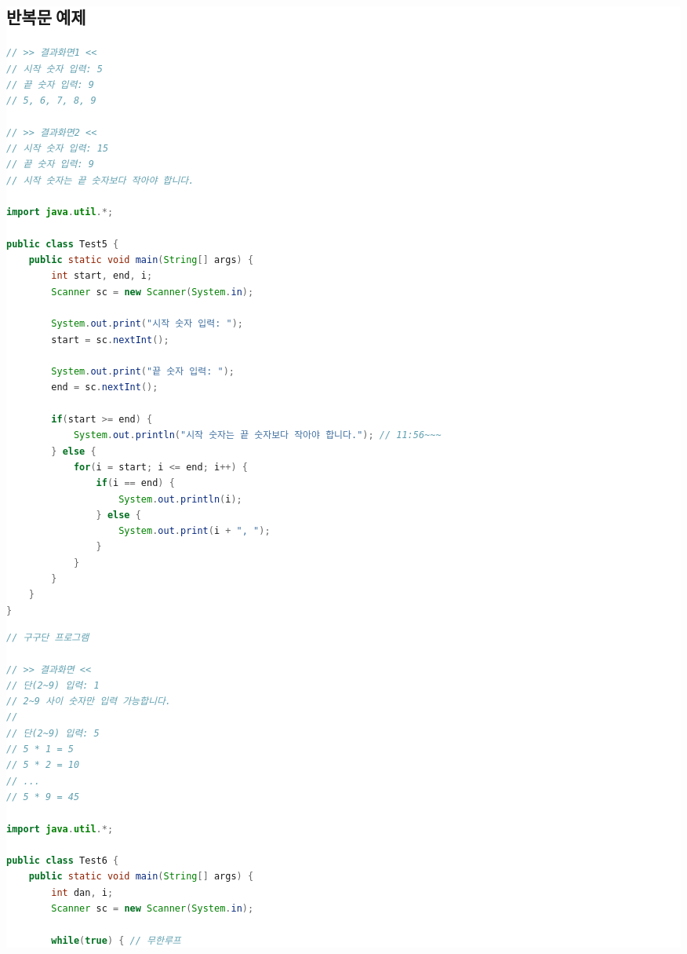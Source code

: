 ```java
```

## 반복문 예제

```java
// >> 결과화면1 <<
// 시작 숫자 입력: 5
// 끝 숫자 입력: 9
// 5, 6, 7, 8, 9

// >> 결과화면2 <<
// 시작 숫자 입력: 15
// 끝 숫자 입력: 9
// 시작 숫자는 끝 숫자보다 작아야 합니다.

import java.util.*; 

public class Test5 {
	public static void main(String[] args) {
		int start, end, i;
		Scanner sc = new Scanner(System.in);
		
		System.out.print("시작 숫자 입력: "); 
		start = sc.nextInt();
		
		System.out.print("끝 숫자 입력: "); 
		end = sc.nextInt();
		
		if(start >= end) {
			System.out.println("시작 숫자는 끝 숫자보다 작아야 합니다."); // 11:56~~~
		} else {
			for(i = start; i <= end; i++) {
				if(i == end) {
					System.out.println(i);
				} else {
					System.out.print(i + ", ");
				}
			}
		}	
	}
}
```

```java
// 구구단 프로그램

// >> 결과화면 <<
// 단(2~9) 입력: 1
// 2~9 사이 숫자만 입력 가능합니다.
//
// 단(2~9) 입력: 5
// 5 * 1 = 5
// 5 * 2 = 10
// ...
// 5 * 9 = 45

import java.util.*;

public class Test6 {
	public static void main(String[] args) {
		int dan, i;
		Scanner sc = new Scanner(System.in);
		
		while(true) { // 무한루프
```